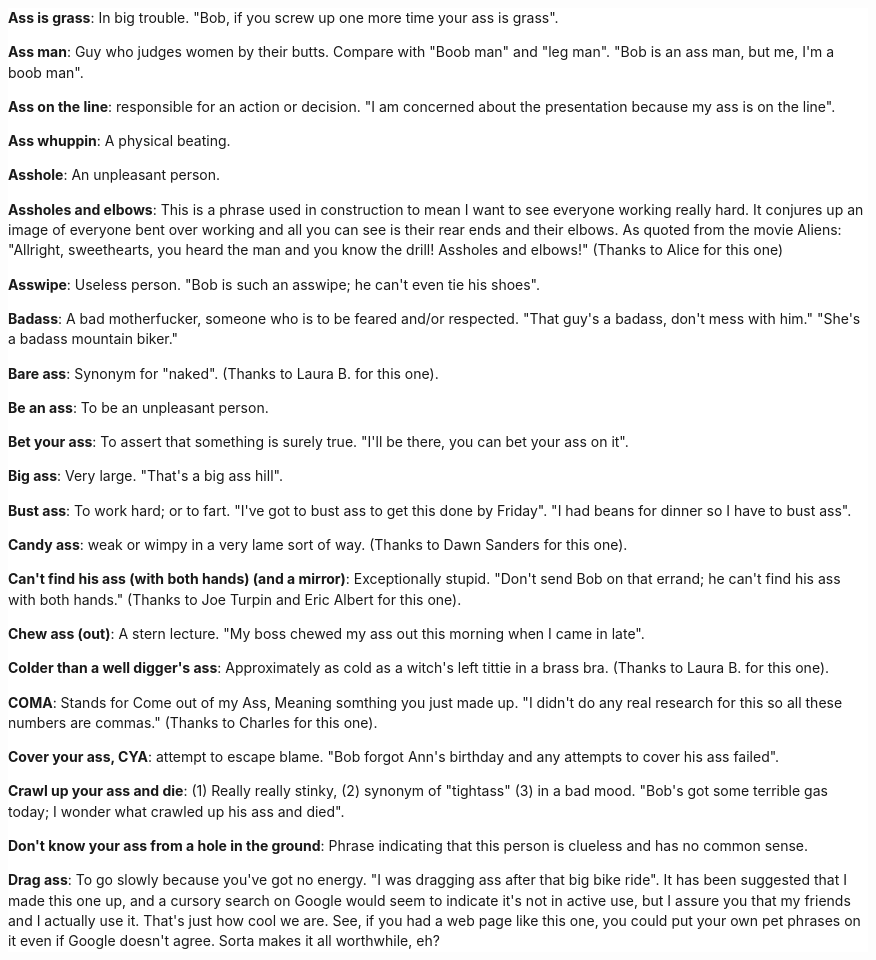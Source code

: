 __Ass is grass__: In big trouble. "Bob, if you screw up one more time your ass is grass".

__Ass man__: Guy who judges women by their butts. Compare with "Boob man" and "leg man". "Bob is an ass man, but me, I'm a boob man".

__Ass on the line__: responsible for an action or decision. "I am concerned about the presentation because my ass is on the line".

__Ass whuppin__: A physical beating.

__Asshole__: An unpleasant person.

__Assholes and elbows__:  This is a phrase used in construction to mean I want to see everyone working really hard. It conjures up an image of everyone bent over working and all you can see is their rear ends and their elbows.  As quoted from the movie Aliens:  "Allright, sweethearts, you heard the man and you know the drill! Assholes and elbows!"  (Thanks to Alice for this one)

__Asswipe__: Useless person. "Bob is such an asswipe; he can't even tie his shoes".

__Badass__: A bad motherfucker, someone who is to be feared and/or respected. "That guy's a badass, don't mess with him." "She's a badass mountain biker."

__Bare ass__: Synonym for "naked".  (Thanks to Laura B. for this one).

__Be an ass__: To be an unpleasant person.

__Bet your ass__: To assert that something is surely true. "I'll be there, you can bet your ass on it".

__Big ass__: Very large. "That's a big ass hill".

__Bust ass__: To work hard; or to fart. "I've got to bust ass to get this done by Friday". "I had beans for dinner so I have to bust ass".

__Candy ass__: weak or wimpy in a very lame sort of way.  (Thanks to Dawn Sanders for this one).

__Can't find his ass (with both hands) (and a mirror)__: Exceptionally stupid.  "Don't send Bob on that errand; he can't find his ass with both hands."  (Thanks to Joe Turpin and Eric Albert for this one).

__Chew ass (out)__: A stern lecture. "My boss chewed my ass out this morning when I came in late".

__Colder than a well digger's ass__: Approximately as cold as a witch's left tittie in a brass bra.  (Thanks to Laura B. for this one).

__COMA__: Stands for Come out of my Ass, Meaning somthing you just made up.  "I didn't do any real research for this so all these numbers are commas."  (Thanks to Charles for this one).

__Cover your ass, CYA__: attempt to escape blame. "Bob forgot Ann's birthday and any attempts to cover his ass failed".

__Crawl up your ass and die__: (1) Really really stinky, (2) synonym of "tightass" (3) in a bad mood. "Bob's got some terrible gas today; I wonder what crawled up his ass and died".

__Don't know your ass from a hole in the ground__: Phrase indicating that this person is clueless and has no common sense.

__Drag ass__: To go slowly because you've got no energy. "I was dragging ass after that big bike ride". It has been suggested that I made this one up, and a cursory search on Google would seem to indicate it's not in active use, but I assure you that my friends and I actually use it. That's just how cool we are.  See, if you had a web page like this one, you could put your own pet phrases on it even if Google doesn't agree.  Sorta makes it all worthwhile, eh?
